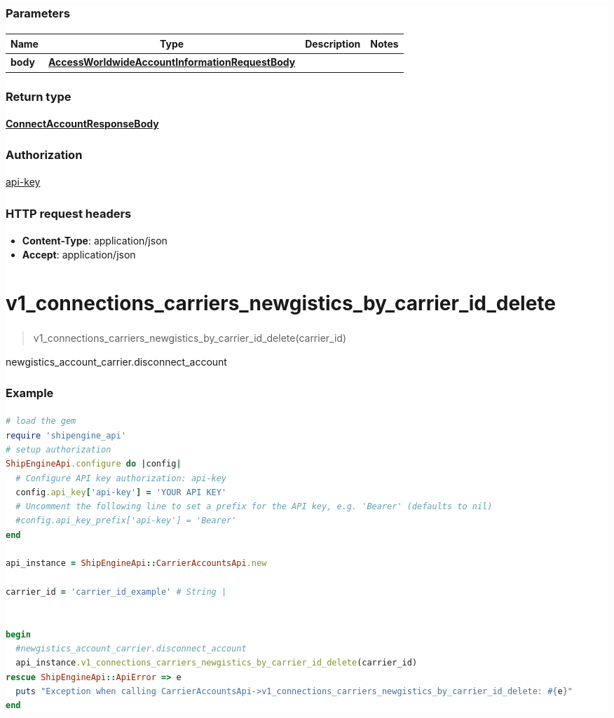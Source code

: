 ### Parameters

Name | Type | Description  | Notes
------------- | ------------- | ------------- | -------------
 **body** | [**AccessWorldwideAccountInformationRequestBody**](AccessWorldwideAccountInformationRequestBody.md)|  | 

### Return type

[**ConnectAccountResponseBody**](ConnectAccountResponseBody.md)

### Authorization

[api-key](../README.md#api-key)

### HTTP request headers

 - **Content-Type**: application/json
 - **Accept**: application/json



# **v1_connections_carriers_newgistics_by_carrier_id_delete**
> v1_connections_carriers_newgistics_by_carrier_id_delete(carrier_id)

newgistics_account_carrier.disconnect_account



### Example
```ruby
# load the gem
require 'shipengine_api'
# setup authorization
ShipEngineApi.configure do |config|
  # Configure API key authorization: api-key
  config.api_key['api-key'] = 'YOUR API KEY'
  # Uncomment the following line to set a prefix for the API key, e.g. 'Bearer' (defaults to nil)
  #config.api_key_prefix['api-key'] = 'Bearer'
end

api_instance = ShipEngineApi::CarrierAccountsApi.new

carrier_id = 'carrier_id_example' # String | 


begin
  #newgistics_account_carrier.disconnect_account
  api_instance.v1_connections_carriers_newgistics_by_carrier_id_delete(carrier_id)
rescue ShipEngineApi::ApiError => e
  puts "Exception when calling CarrierAccountsApi->v1_connections_carriers_newgistics_by_carrier_id_delete: #{e}"
end
```
